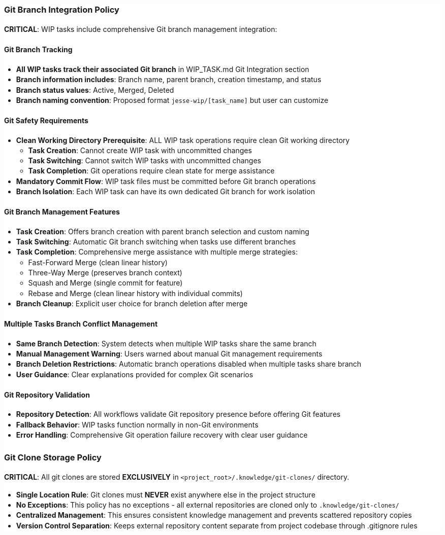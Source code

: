 ### Git Branch Integration Policy
**CRITICAL**: WIP tasks include comprehensive Git branch management integration:

#### Git Branch Tracking
- **All WIP tasks track their associated Git branch** in WIP_TASK.md Git Integration section
- **Branch information includes**: Branch name, parent branch, creation timestamp, and status
- **Branch status values**: Active, Merged, Deleted
- **Branch naming convention**: Proposed format `jesse-wip/[task_name]` but user can customize

#### Git Safety Requirements
- **Clean Working Directory Prerequisite**: ALL WIP task operations require clean Git working directory
  - **Task Creation**: Cannot create WIP task with uncommitted changes
  - **Task Switching**: Cannot switch WIP tasks with uncommitted changes  
  - **Task Completion**: Git operations require clean state for merge assistance
- **Mandatory Commit Flow**: WIP task files must be committed before Git branch operations
- **Branch Isolation**: Each WIP task can have its own dedicated Git branch for work isolation

#### Git Branch Management Features
- **Task Creation**: Offers branch creation with parent branch selection and custom naming
- **Task Switching**: Automatic Git branch switching when tasks use different branches
- **Task Completion**: Comprehensive merge assistance with multiple merge strategies:
  - Fast-Forward Merge (clean linear history)
  - Three-Way Merge (preserves branch context)
  - Squash and Merge (single commit for feature)
  - Rebase and Merge (clean linear history with individual commits)
- **Branch Cleanup**: Explicit user choice for branch deletion after merge

#### Multiple Tasks Branch Conflict Management
- **Same Branch Detection**: System detects when multiple WIP tasks share the same branch
- **Manual Management Warning**: Users warned about manual Git management requirements
- **Branch Deletion Restrictions**: Automatic branch operations disabled when multiple tasks share branch
- **User Guidance**: Clear explanations provided for complex Git scenarios

#### Git Repository Validation
- **Repository Detection**: All workflows validate Git repository presence before offering Git features
- **Fallback Behavior**: WIP tasks function normally in non-Git environments
- **Error Handling**: Comprehensive Git operation failure recovery with clear user guidance

### Git Clone Storage Policy
**CRITICAL**: All git clones are stored **EXCLUSIVELY** in `<project_root>/.knowledge/git-clones/` directory.

- **Single Location Rule**: Git clones must **NEVER** exist anywhere else in the project structure
- **No Exceptions**: This policy has no exceptions - all external repositories are cloned only to `.knowledge/git-clones/`
- **Centralized Management**: This ensures consistent knowledge management and prevents scattered repository copies
- **Version Control Separation**: Keeps external repository content separate from project codebase through .gitignore rules
